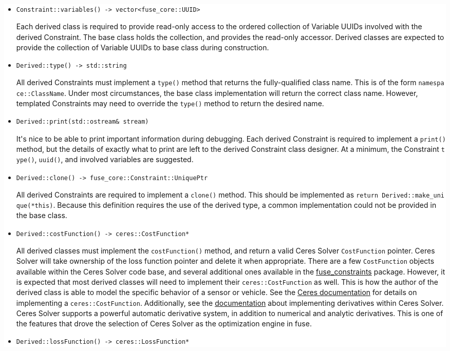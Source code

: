* `Constraint::variables() -> vector<fuse_core::UUID>`

  Each derived class is required to provide read-only access to the ordered collection of Variable UUIDs involved with
  the derived Constraint. The base class holds the collection, and provides the read-only accessor. Derived classes
  are expected to provide the collection of Variable UUIDs to base class during construction.

* `Derived::type() -> std::string`

  All derived Constraints must implement a `type()` method that returns the fully-qualified class name. This is of the
  form `namespace::ClassName`. Under most circumstances, the base class implementation will return the correct class
  name. However, templated Constraints may need to override the `type()` method to return the desired name.

* `Derived::print(std::ostream& stream)`

  It's nice to be able to print important information during debugging. Each derived Constraint is required to
  implement a `print()` method, but the details of exactly what to print are left to the derived Constraint class
  designer. At a minimum, the Constraint `type()`, `uuid()`, and involved variables are suggested.

* `Derived::clone() -> fuse_core::Constraint::UniquePtr`

  All derived Constraints are required to implement a `clone()` method. This should be implemented as
  `return Derived::make_unique(*this)`. Because this definition requires the use of the derived type, a common
  implementation could not be provided in the base class.

* `Derived::costFunction() -> ceres::CostFunction*`

  All derived classes must implement the `costFunction()` method, and return a valid Ceres Solver `CostFunction`
  pointer. Ceres Solver will take ownership of the loss function pointer and delete it when appropriate. There are
  a few `CostFunction` objects available within the Ceres Solver code base, and several additional ones available in
  the [fuse_constraints](../fuse_constraints) package. However, it is expected that most derived classes will need to
  implement their `ceres::CostFunction` as well. This is how the author of the derived class is able to model the
  specific behavior of a sensor or vehicle. See the
  [Ceres documentation](http://ceres-solver.org/nnls_modeling.html#costfunction) for details on implementing a
  `ceres::CostFunction`. Additionally, see the [documentation](http://ceres-solver.org/derivatives.html) about
  implementing derivatives within Ceres Solver. Ceres Solver supports a powerful automatic derivative system, in
  addition to numerical and analytic derivatives. This is one of the features that drove the selection of Ceres
  Solver as the optimization engine in fuse.

* `Derived::lossFunction() -> ceres::LossFunction*`
